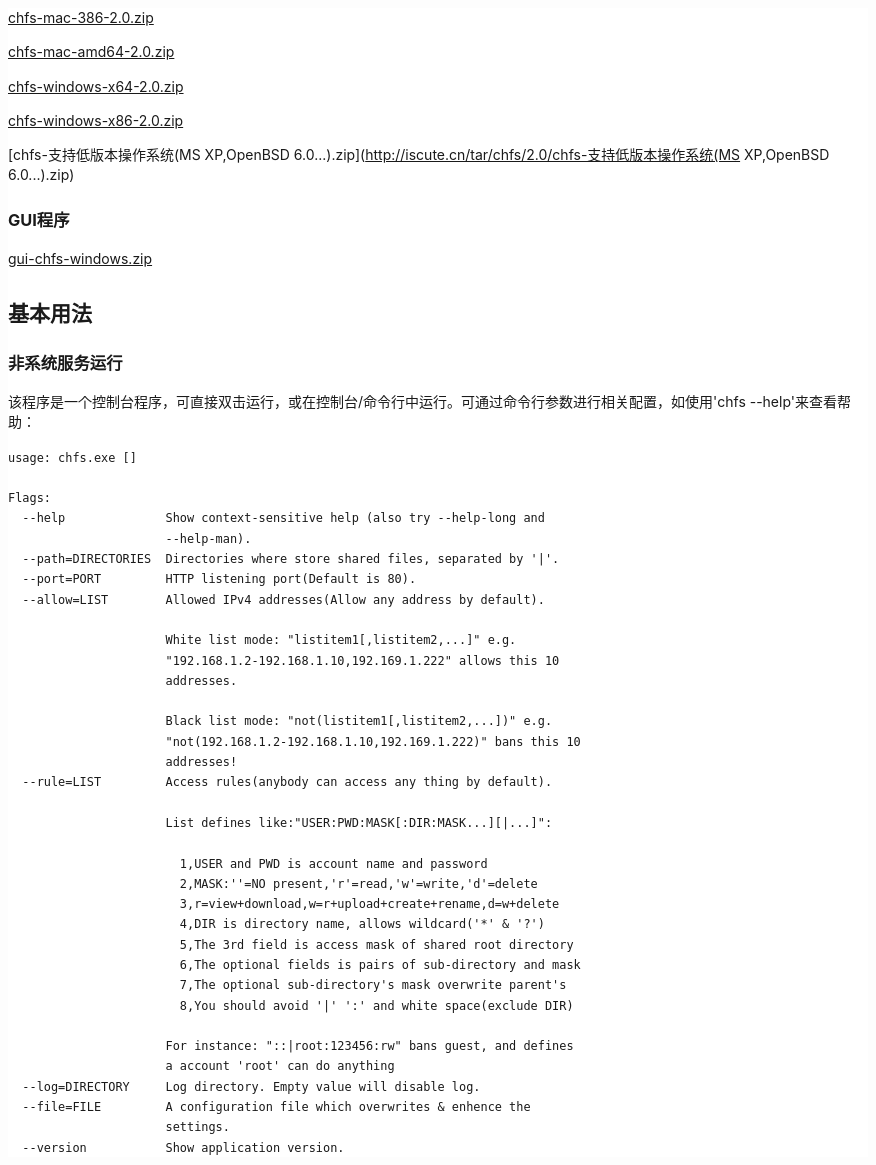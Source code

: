 [chfs-mac-386-2.0.zip](http://iscute.cn/tar/chfs/2.0/chfs-mac-386-2.0.zip)

[chfs-mac-amd64-2.0.zip](http://iscute.cn/tar/chfs/2.0/chfs-mac-amd64-2.0.zip)

[chfs-windows-x64-2.0.zip](http://iscute.cn/tar/chfs/2.0/chfs-windows-x64-2.0.zip)

[chfs-windows-x86-2.0.zip](http://iscute.cn/tar/chfs/2.0/chfs-windows-x86-2.0.zip)

[chfs-支持低版本操作系统(MS XP,OpenBSD 6.0...).zip](http://iscute.cn/tar/chfs/2.0/chfs-支持低版本操作系统(MS XP,OpenBSD 6.0...).zip)

### GUI程序

[gui-chfs-windows.zip](http://iscute.cn/tar/chfs/2.0/gui-chfs-windows.zip)



## 基本用法

### 非系统服务运行

该程序是一个控制台程序，可直接双击运行，或在控制台/命令行中运行。可通过命令行参数进行相关配置，如使用'chfs --help'来查看帮助：

```
usage: chfs.exe []

Flags:
  --help              Show context-sensitive help (also try --help-long and
                      --help-man).
  --path=DIRECTORIES  Directories where store shared files, separated by '|'.
  --port=PORT         HTTP listening port(Default is 80).
  --allow=LIST        Allowed IPv4 addresses(Allow any address by default).
                      
                      White list mode: "listitem1[,listitem2,...]" e.g.
                      "192.168.1.2-192.168.1.10,192.169.1.222" allows this 10
                      addresses.
                      
                      Black list mode: "not(listitem1[,listitem2,...])" e.g.
                      "not(192.168.1.2-192.168.1.10,192.169.1.222)" bans this 10
                      addresses!
  --rule=LIST         Access rules(anybody can access any thing by default).
                      
                      List defines like:"USER:PWD:MASK[:DIR:MASK...][|...]":
                      
                        1,USER and PWD is account name and password
                        2,MASK:''=NO present,'r'=read,'w'=write,'d'=delete
                        3,r=view+download,w=r+upload+create+rename,d=w+delete
                        4,DIR is directory name, allows wildcard('*' & '?')
                        5,The 3rd field is access mask of shared root directory
                        6,The optional fields is pairs of sub-directory and mask
                        7,The optional sub-directory's mask overwrite parent's
                        8,You should avoid '|' ':' and white space(exclude DIR)
                      
                      For instance: "::|root:123456:rw" bans guest, and defines
                      a account 'root' can do anything
  --log=DIRECTORY     Log directory. Empty value will disable log.
  --file=FILE         A configuration file which overwrites & enhence the
                      settings.
  --version           Show application version.
```
